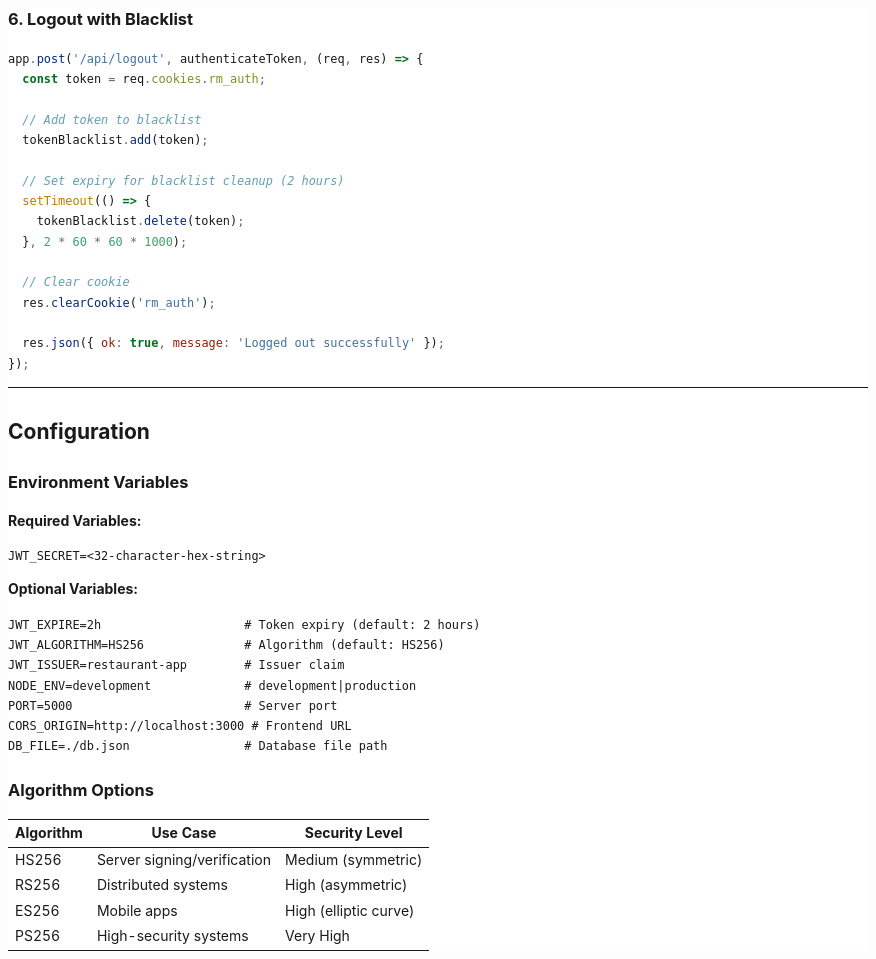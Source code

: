 ### 6. Logout with Blacklist

```javascript
app.post('/api/logout', authenticateToken, (req, res) => {
  const token = req.cookies.rm_auth;

  // Add token to blacklist
  tokenBlacklist.add(token);

  // Set expiry for blacklist cleanup (2 hours)
  setTimeout(() => {
    tokenBlacklist.delete(token);
  }, 2 * 60 * 60 * 1000);

  // Clear cookie
  res.clearCookie('rm_auth');

  res.json({ ok: true, message: 'Logged out successfully' });
});
```

---

## Configuration

### Environment Variables

**Required Variables:**

```env
JWT_SECRET=<32-character-hex-string>
```

**Optional Variables:**

```env
JWT_EXPIRE=2h                    # Token expiry (default: 2 hours)
JWT_ALGORITHM=HS256              # Algorithm (default: HS256)
JWT_ISSUER=restaurant-app        # Issuer claim
NODE_ENV=development             # development|production
PORT=5000                        # Server port
CORS_ORIGIN=http://localhost:3000 # Frontend URL
DB_FILE=./db.json                # Database file path
```

### Algorithm Options

| Algorithm | Use Case | Security Level |
|-----------|----------|-----------------|
| HS256 | Server signing/verification | Medium (symmetric) |
| RS256 | Distributed systems | High (asymmetric) |
| ES256 | Mobile apps | High (elliptic curve) |
| PS256 | High-security systems | Very High |
